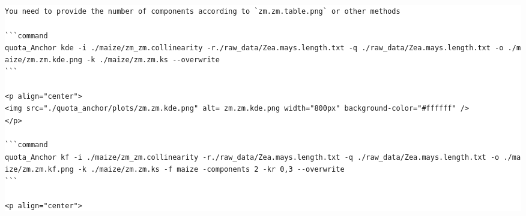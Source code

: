     You need to provide the number of components according to `zm.zm.table.png` or other methods

    ```command
    quota_Anchor kde -i ./maize/zm_zm.collinearity -r./raw_data/Zea.mays.length.txt -q ./raw_data/Zea.mays.length.txt -o ./maize/zm.zm.kde.png -k ./maize/zm.zm.ks --overwrite
    ```

    <p align="center">
    <img src="./quota_anchor/plots/zm.zm.kde.png" alt= zm.zm.kde.png width="800px" background-color="#ffffff" />
    </p>

    ```command
    quota_Anchor kf -i ./maize/zm_zm.collinearity -r./raw_data/Zea.mays.length.txt -q ./raw_data/Zea.mays.length.txt -o ./maize/zm.zm.kf.png -k ./maize/zm.zm.ks -f maize -components 2 -kr 0,3 --overwrite
    ```

    <p align="center">